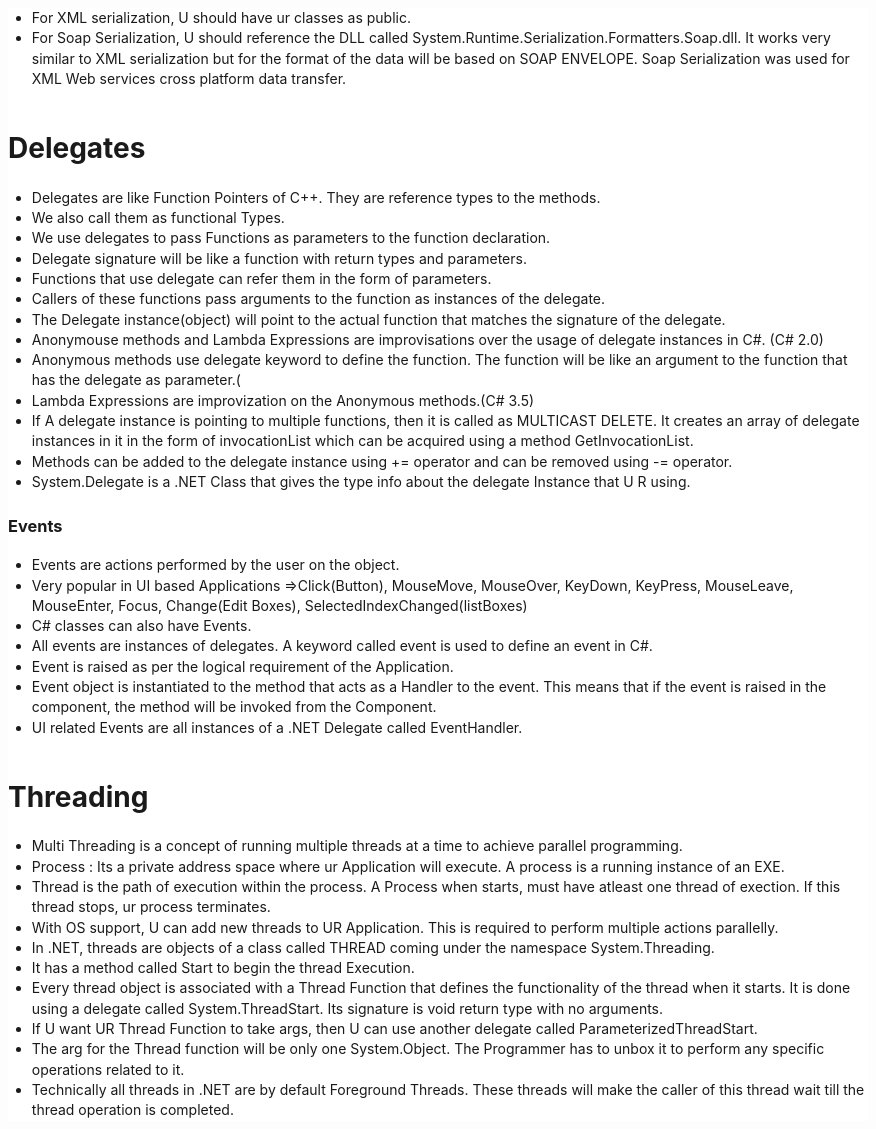 - For XML serialization, U should have ur classes as public.
- For Soap Serialization, U should reference the DLL called System.Runtime.Serialization.Formatters.Soap.dll. It works very similar to XML serialization but for the format of the data will be based on SOAP ENVELOPE. Soap Serialization was used for XML Web services cross platform data transfer. 

# Delegates
 - Delegates are like Function Pointers of C++. They are reference types to the methods. 
 - We also call them as functional Types. 
 - We use delegates to pass Functions as parameters to the function declaration.
 - Delegate signature will be like a function with return types and parameters. 
 - Functions that use delegate can refer them in the form of parameters. 
 - Callers of these functions pass arguments to the function as instances of the delegate.
 - The Delegate instance(object) will point to the actual function that matches the signature of the delegate.
 - Anonymouse methods and Lambda Expressions are improvisations over the usage of delegate instances in C#. (C# 2.0)
 - Anonymous methods use delegate keyword to define the function. The function will be like an argument to the function that has the delegate as parameter.(
 - Lambda Expressions are improvization on the Anonymous methods.(C# 3.5) 
 - If A delegate instance is pointing to multiple functions, then it is called as MULTICAST DELETE. It creates an array of delegate instances in it in the form of invocationList which can be acquired using a method GetInvocationList.
 - Methods can be added to the delegate instance using += operator and can be removed using -= operator. 
 - System.Delegate is a .NET Class that gives the type info about the delegate Instance that U R using. 
 
### Events
- Events are actions performed by the user on the object. 
- Very popular in UI based Applications =>Click(Button), MouseMove, MouseOver,  KeyDown, KeyPress, MouseLeave, MouseEnter, Focus, Change(Edit Boxes), SelectedIndexChanged(listBoxes) 
- C# classes can also have Events. 
- All events are instances of delegates. A keyword called event is used to define an event in C#.
- Event is raised as per the logical requirement of the Application. 
- Event object is instantiated to the method that acts as a Handler to the event. This means that if the event is raised in the component, the method will be invoked from the Component. 
- UI related Events are all instances of a .NET Delegate called EventHandler. 


# Threading
- Multi Threading is a concept of running multiple threads at a time to achieve parallel programming.
- Process : Its a private address space where ur Application will execute. A process is a running instance of an EXE. 
- Thread is the path of execution within the process. A Process when starts, must have atleast one thread of exection. If this thread stops, ur process terminates. 
- With OS support, U can add new threads to UR Application. This is required to perform multiple actions parallelly. 
- In .NET, threads are objects of a class called THREAD coming under the namespace System.Threading.
- It has a method called Start to begin the thread Execution. 
- Every thread object is associated with a Thread Function that defines the functionality of the thread when it starts. It is done using a delegate called System.ThreadStart. Its signature is void return type with no arguments. 
- If U want UR Thread Function to take args, then U can use another delegate called ParameterizedThreadStart.
- The arg for the Thread function will be only one System.Object. The Programmer has to unbox it to perform any specific operations related to it.  
- Technically all threads in .NET are by default Foreground Threads. These threads will make the caller of this thread wait till the thread operation is completed. 